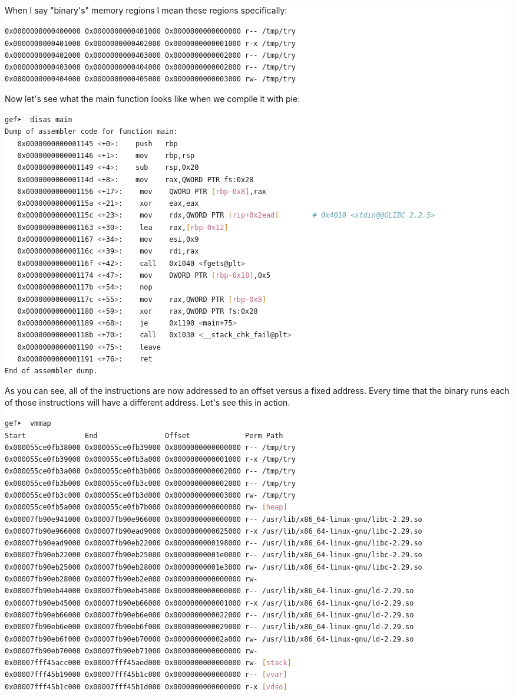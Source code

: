 When I say "binary's" memory regions I mean these regions specifically:


```bash
0x0000000000400000 0x0000000000401000 0x0000000000000000 r-- /tmp/try
0x0000000000401000 0x0000000000402000 0x0000000000001000 r-x /tmp/try
0x0000000000402000 0x0000000000403000 0x0000000000002000 r-- /tmp/try
0x0000000000403000 0x0000000000404000 0x0000000000002000 r-- /tmp/try
0x0000000000404000 0x0000000000405000 0x0000000000003000 rw- /tmp/try
```

Now let's see what the main function looks like when we compile it with pie:


```bash
gef➤  disas main
Dump of assembler code for function main:
   0x0000000000001145 <+0>:    push   rbp
   0x0000000000001146 <+1>:    mov    rbp,rsp
   0x0000000000001149 <+4>:    sub    rsp,0x20
   0x000000000000114d <+8>:    mov    rax,QWORD PTR fs:0x28
   0x0000000000001156 <+17>:    mov    QWORD PTR [rbp-0x8],rax
   0x000000000000115a <+21>:    xor    eax,eax
   0x000000000000115c <+23>:    mov    rdx,QWORD PTR [rip+0x2ead]        # 0x4010 <stdin@@GLIBC_2.2.5>
   0x0000000000001163 <+30>:    lea    rax,[rbp-0x12]
   0x0000000000001167 <+34>:    mov    esi,0x9
   0x000000000000116c <+39>:    mov    rdi,rax
   0x000000000000116f <+42>:    call   0x1040 <fgets@plt>
   0x0000000000001174 <+47>:    mov    DWORD PTR [rbp-0x18],0x5
   0x000000000000117b <+54>:    nop
   0x000000000000117c <+55>:    mov    rax,QWORD PTR [rbp-0x8]
   0x0000000000001180 <+59>:    xor    rax,QWORD PTR fs:0x28
   0x0000000000001189 <+68>:    je     0x1190 <main+75>
   0x000000000000118b <+70>:    call   0x1030 <__stack_chk_fail@plt>
   0x0000000000001190 <+75>:    leave  
   0x0000000000001191 <+76>:    ret    
End of assembler dump.
```

As you can see, all of the instructions are now addressed to an offset versus a fixed address. Every time that the binary runs each of those instructions will have a different address. Let's see this in action.

```bash
gef➤  vmmap
Start              End                Offset             Perm Path
0x000055ce0fb38000 0x000055ce0fb39000 0x0000000000000000 r-- /tmp/try
0x000055ce0fb39000 0x000055ce0fb3a000 0x0000000000001000 r-x /tmp/try
0x000055ce0fb3a000 0x000055ce0fb3b000 0x0000000000002000 r-- /tmp/try
0x000055ce0fb3b000 0x000055ce0fb3c000 0x0000000000002000 r-- /tmp/try
0x000055ce0fb3c000 0x000055ce0fb3d000 0x0000000000003000 rw- /tmp/try
0x000055ce0fb5a000 0x000055ce0fb7b000 0x0000000000000000 rw- [heap]
0x00007fb90e941000 0x00007fb90e966000 0x0000000000000000 r-- /usr/lib/x86_64-linux-gnu/libc-2.29.so
0x00007fb90e966000 0x00007fb90ead9000 0x0000000000025000 r-x /usr/lib/x86_64-linux-gnu/libc-2.29.so
0x00007fb90ead9000 0x00007fb90eb22000 0x0000000000198000 r-- /usr/lib/x86_64-linux-gnu/libc-2.29.so
0x00007fb90eb22000 0x00007fb90eb25000 0x00000000001e0000 r-- /usr/lib/x86_64-linux-gnu/libc-2.29.so
0x00007fb90eb25000 0x00007fb90eb28000 0x00000000001e3000 rw- /usr/lib/x86_64-linux-gnu/libc-2.29.so
0x00007fb90eb28000 0x00007fb90eb2e000 0x0000000000000000 rw-
0x00007fb90eb44000 0x00007fb90eb45000 0x0000000000000000 r-- /usr/lib/x86_64-linux-gnu/ld-2.29.so
0x00007fb90eb45000 0x00007fb90eb66000 0x0000000000001000 r-x /usr/lib/x86_64-linux-gnu/ld-2.29.so
0x00007fb90eb66000 0x00007fb90eb6e000 0x0000000000022000 r-- /usr/lib/x86_64-linux-gnu/ld-2.29.so
0x00007fb90eb6e000 0x00007fb90eb6f000 0x0000000000029000 r-- /usr/lib/x86_64-linux-gnu/ld-2.29.so
0x00007fb90eb6f000 0x00007fb90eb70000 0x000000000002a000 rw- /usr/lib/x86_64-linux-gnu/ld-2.29.so
0x00007fb90eb70000 0x00007fb90eb71000 0x0000000000000000 rw-
0x00007fff45acc000 0x00007fff45aed000 0x0000000000000000 rw- [stack]
0x00007fff45b19000 0x00007fff45b1c000 0x0000000000000000 r-- [vvar]
0x00007fff45b1c000 0x00007fff45b1d000 0x0000000000000000 r-x [vdso]
```